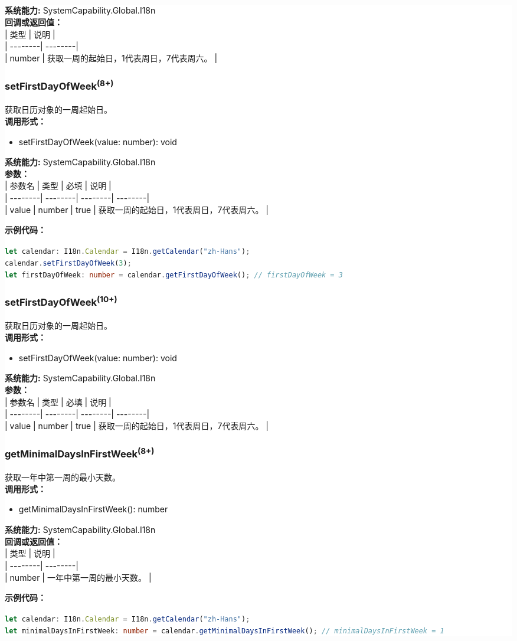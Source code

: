  **系统能力:**  SystemCapability.Global.I18n    
 **回调或返回值：**     
| 类型 | 说明 |  
| --------| --------|  
| number | 获取一周的起始日，1代表周日，7代表周六。 |  
    
### setFirstDayOfWeek<sup>(8+)</sup>    
获取日历对象的一周起始日。  
 **调用形式：**     
- setFirstDayOfWeek(value: number): void  
  
 **系统能力:**  SystemCapability.Global.I18n    
 **参数：**     
| 参数名 | 类型 | 必填 | 说明 |  
| --------| --------| --------| --------|  
| value | number | true | 获取一周的起始日，1代表周日，7代表周六。 |  
    
 **示例代码：**   
```ts    
let calendar: I18n.Calendar = I18n.getCalendar("zh-Hans");  
calendar.setFirstDayOfWeek(3);  
let firstDayOfWeek: number = calendar.getFirstDayOfWeek(); // firstDayOfWeek = 3    
```    
  
    
### setFirstDayOfWeek<sup>(10+)</sup>    
获取日历对象的一周起始日。  
 **调用形式：**     
- setFirstDayOfWeek(value: number): void  
  
 **系统能力:**  SystemCapability.Global.I18n    
 **参数：**     
| 参数名 | 类型 | 必填 | 说明 |  
| --------| --------| --------| --------|  
| value | number | true | 获取一周的起始日，1代表周日，7代表周六。 |  
    
### getMinimalDaysInFirstWeek<sup>(8+)</sup>    
获取一年中第一周的最小天数。  
 **调用形式：**     
- getMinimalDaysInFirstWeek(): number  
  
 **系统能力:**  SystemCapability.Global.I18n    
 **回调或返回值：**     
| 类型 | 说明 |  
| --------| --------|  
| number | 一年中第一周的最小天数。 |  
    
 **示例代码：**   
```ts    
let calendar: I18n.Calendar = I18n.getCalendar("zh-Hans");  
let minimalDaysInFirstWeek: number = calendar.getMinimalDaysInFirstWeek(); // minimalDaysInFirstWeek = 1    
```    
  